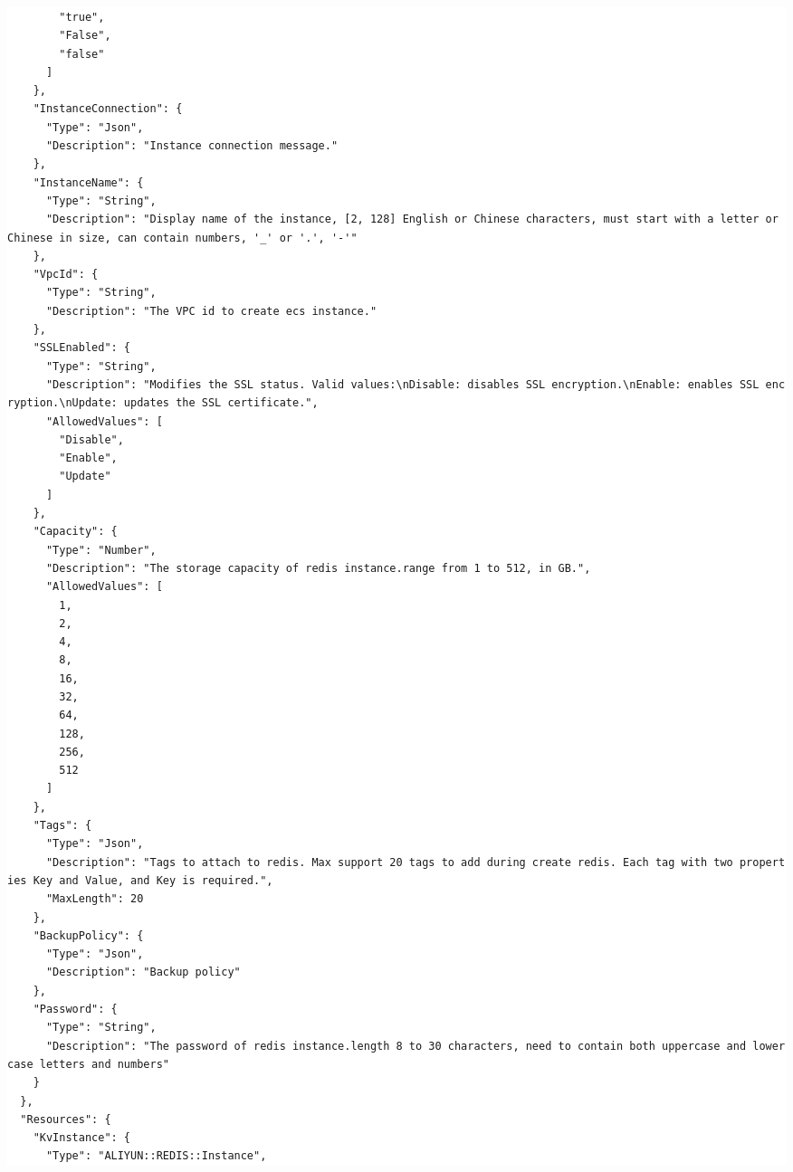 ```
        "true",
        "False",
        "false"
      ]
    },
    "InstanceConnection": {
      "Type": "Json",
      "Description": "Instance connection message."
    },
    "InstanceName": {
      "Type": "String",
      "Description": "Display name of the instance, [2, 128] English or Chinese characters, must start with a letter or Chinese in size, can contain numbers, '_' or '.', '-'"
    },
    "VpcId": {
      "Type": "String",
      "Description": "The VPC id to create ecs instance."
    },
    "SSLEnabled": {
      "Type": "String",
      "Description": "Modifies the SSL status. Valid values:\nDisable: disables SSL encryption.\nEnable: enables SSL encryption.\nUpdate: updates the SSL certificate.",
      "AllowedValues": [
        "Disable",
        "Enable",
        "Update"
      ]
    },
    "Capacity": {
      "Type": "Number",
      "Description": "The storage capacity of redis instance.range from 1 to 512, in GB.",
      "AllowedValues": [
        1,
        2,
        4,
        8,
        16,
        32,
        64,
        128,
        256,
        512
      ]
    },
    "Tags": {
      "Type": "Json",
      "Description": "Tags to attach to redis. Max support 20 tags to add during create redis. Each tag with two properties Key and Value, and Key is required.",
      "MaxLength": 20
    },
    "BackupPolicy": {
      "Type": "Json",
      "Description": "Backup policy"
    },
    "Password": {
      "Type": "String",
      "Description": "The password of redis instance.length 8 to 30 characters, need to contain both uppercase and lowercase letters and numbers"
    }
  },
  "Resources": {
    "KvInstance": {
      "Type": "ALIYUN::REDIS::Instance",
```